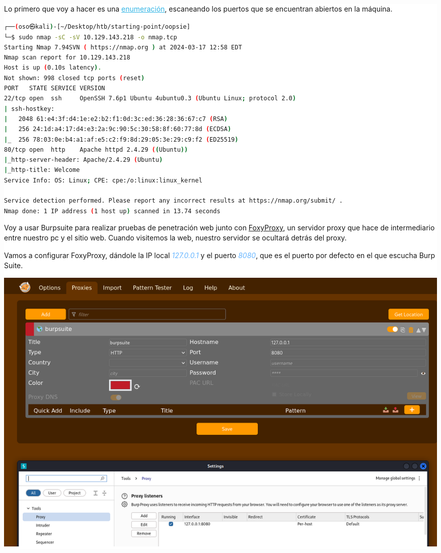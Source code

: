 Lo primero que voy a hacer es una <span style="color:#33B5E5; text-decoration:underline;">enumeración</span>, escaneando los puertos que se encuentran abiertos en la máquina.

```bash 
┌──(oso㉿kali)-[~/Desktop/htb/starting-point/oopsie]
└─$ sudo nmap -sC -sV 10.129.143.218 -o nmap.tcp
Starting Nmap 7.94SVN ( https://nmap.org ) at 2024-03-17 12:58 EDT
Nmap scan report for 10.129.143.218
Host is up (0.10s latency).
Not shown: 998 closed tcp ports (reset)
PORT   STATE SERVICE VERSION
22/tcp open  ssh     OpenSSH 7.6p1 Ubuntu 4ubuntu0.3 (Ubuntu Linux; protocol 2.0)
| ssh-hostkey: 
|   2048 61:e4:3f:d4:1e:e2:b2:f1:0d:3c:ed:36:28:36:67:c7 (RSA)
|   256 24:1d:a4:17:d4:e3:2a:9c:90:5c:30:58:8f:60:77:8d (ECDSA)
|_  256 78:03:0e:b4:a1:af:e5:c2:f9:8d:29:05:3e:29:c9:f2 (ED25519)
80/tcp open  http    Apache httpd 2.4.29 ((Ubuntu))
|_http-server-header: Apache/2.4.29 (Ubuntu)
|_http-title: Welcome
Service Info: OS: Linux; CPE: cpe:/o:linux:linux_kernel

Service detection performed. Please report any incorrect results at https://nmap.org/submit/ .
Nmap done: 1 IP address (1 host up) scanned in 13.74 seconds
```

Voy a usar Burpsuite para realizar pruebas de penetración web junto con [FoxyProxy](https://addons.mozilla.org/en-US/firefox/addon/foxyproxy-standard/), un servidor proxy que hace de intermediario entre nuestro pc y el sitio web. 
Cuando visitemos la web, nuestro servidor se ocultará detrás del proxy.


Vamos a configurar FoxyProxy, dándole la IP local <span style="color:#6AB7FF; font-style:italic;">127.0.0.1</span> y el puerto <span style="color:#6AB7FF; font-style:italic;">8080</span>, que es el puerto por defecto en el que escucha Burp Suite.

![](/assets/images/htb-writeup-oopsie/1.png)
